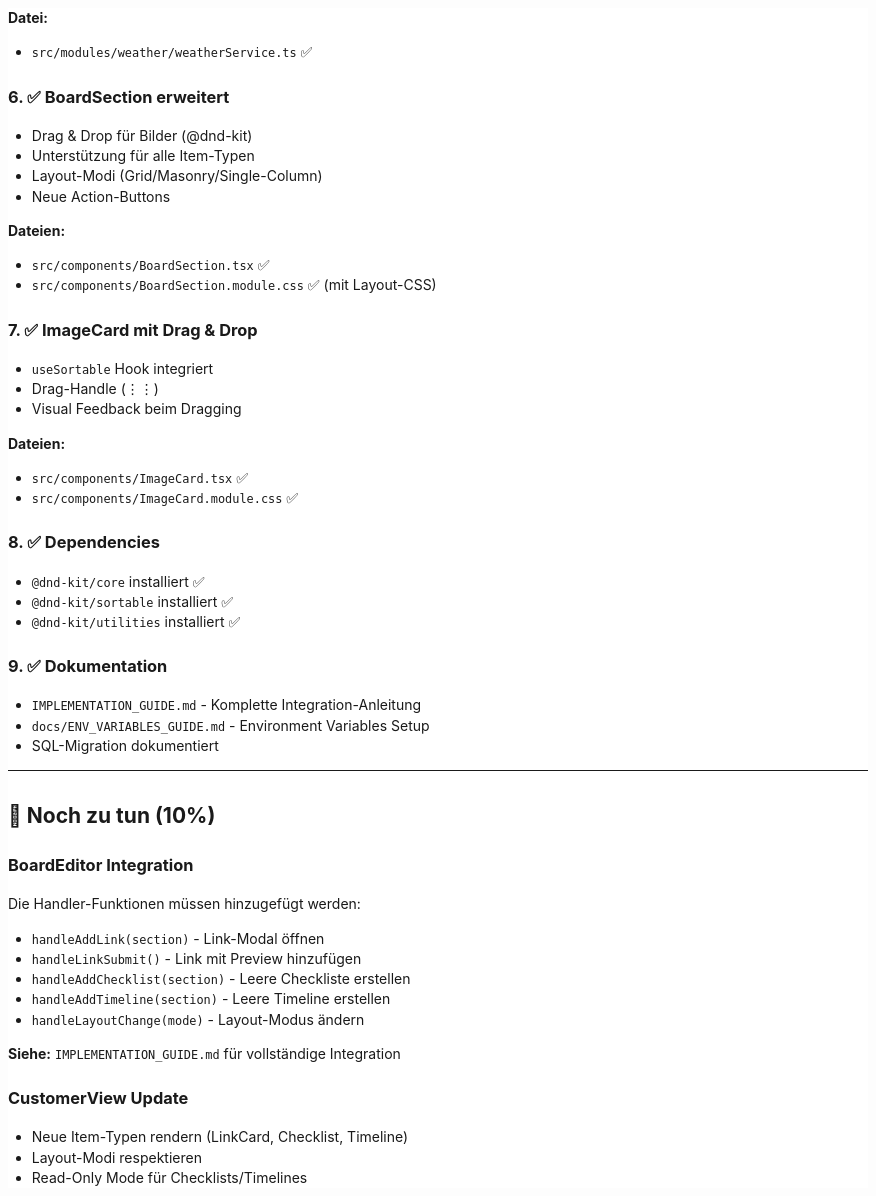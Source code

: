**Datei:**
- `src/modules/weather/weatherService.ts` ✅

### 6. ✅ BoardSection erweitert
- Drag & Drop für Bilder (@dnd-kit)
- Unterstützung für alle Item-Typen
- Layout-Modi (Grid/Masonry/Single-Column)
- Neue Action-Buttons

**Dateien:**
- `src/components/BoardSection.tsx` ✅
- `src/components/BoardSection.module.css` ✅ (mit Layout-CSS)

### 7. ✅ ImageCard mit Drag & Drop
- `useSortable` Hook integriert
- Drag-Handle (⋮⋮)
- Visual Feedback beim Dragging

**Dateien:**
- `src/components/ImageCard.tsx` ✅
- `src/components/ImageCard.module.css` ✅

### 8. ✅ Dependencies
- `@dnd-kit/core` installiert ✅
- `@dnd-kit/sortable` installiert ✅
- `@dnd-kit/utilities` installiert ✅

### 9. ✅ Dokumentation
- `IMPLEMENTATION_GUIDE.md` - Komplette Integration-Anleitung
- `docs/ENV_VARIABLES_GUIDE.md` - Environment Variables Setup
- SQL-Migration dokumentiert

---

## 🔧 Noch zu tun (10%)

### BoardEditor Integration
Die Handler-Funktionen müssen hinzugefügt werden:
- `handleAddLink(section)` - Link-Modal öffnen
- `handleLinkSubmit()` - Link mit Preview hinzufügen
- `handleAddChecklist(section)` - Leere Checkliste erstellen
- `handleAddTimeline(section)` - Leere Timeline erstellen
- `handleLayoutChange(mode)` - Layout-Modus ändern

**Siehe:** `IMPLEMENTATION_GUIDE.md` für vollständige Integration

### CustomerView Update
- Neue Item-Typen rendern (LinkCard, Checklist, Timeline)
- Layout-Modi respektieren
- Read-Only Mode für Checklists/Timelines
